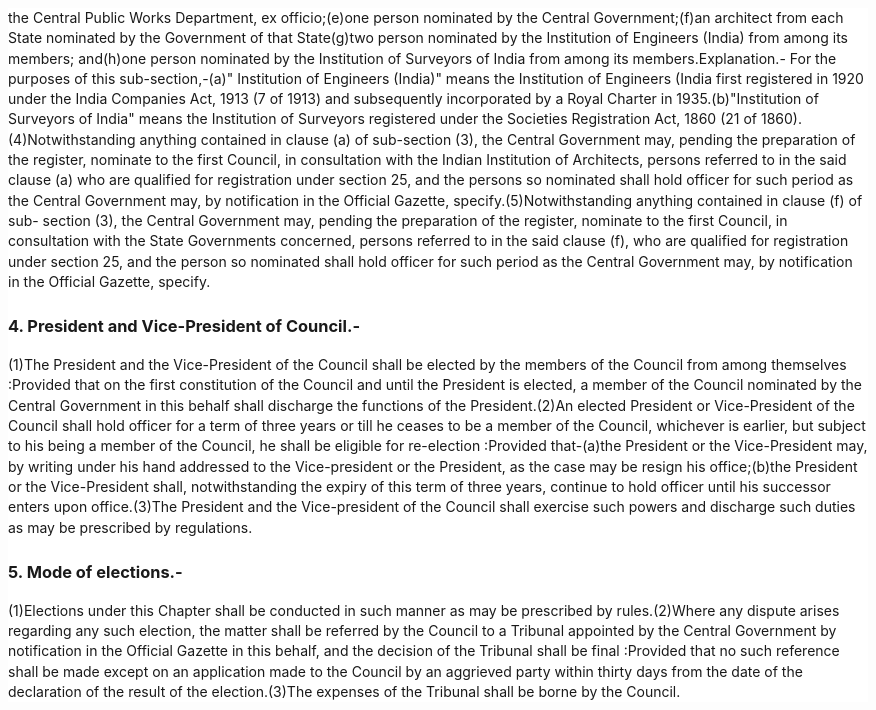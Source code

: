 the Central Public Works Department, ex officio;(e)one person nominated by the
Central Government;(f)an architect from each State nominated by the Government
of that State(g)two person nominated by the Institution of Engineers (India)
from among its members; and(h)one person nominated by the Institution of
Surveyors of India from among its members.Explanation.- For the purposes of
this sub-section,-(a)" Institution of Engineers (India)" means the Institution
of Engineers (India first registered in 1920 under the India Companies Act,
1913 (7 of 1913) and subsequently incorporated by a Royal Charter in
1935.(b)"Institution of Surveyors of India" means the Institution of Surveyors
registered under the Societies Registration Act, 1860 (21 of
1860).(4)Notwithstanding anything contained in clause (a) of sub-section (3),
the Central Government may, pending the preparation of the register, nominate
to the first Council, in consultation with the Indian Institution of
Architects, persons referred to in the said clause (a) who are qualified for
registration under section 25, and the persons so nominated shall hold officer
for such period as the Central Government may, by notification in the Official
Gazette, specify.(5)Notwithstanding anything contained in clause (f) of sub-
section (3), the Central Government may, pending the preparation of the
register, nominate to the first Council, in consultation with the State
Governments concerned, persons referred to in the said clause (f), who are
qualified for registration under section 25, and the person so nominated shall
hold officer for such period as the Central Government may, by notification in
the Official Gazette, specify.

### 4. President and Vice-President of Council.-

(1)The President and the Vice-President of the Council shall be elected by the
members of the Council from among themselves :Provided that on the first
constitution of the Council and until the President is elected, a member of
the Council nominated by the Central Government in this behalf shall discharge
the functions of the President.(2)An elected President or Vice-President of
the Council shall hold officer for a term of three years or till he ceases to
be a member of the Council, whichever is earlier, but subject to his being a
member of the Council, he shall be eligible for re-election :Provided
that-(a)the President or the Vice-President may, by writing under his hand
addressed to the Vice-president or the President, as the case may be resign
his office;(b)the President or the Vice-President shall, notwithstanding the
expiry of this term of three years, continue to hold officer until his
successor enters upon office.(3)The President and the Vice-president of the
Council shall exercise such powers and discharge such duties as may be
prescribed by regulations.

### 5. Mode of elections.-

(1)Elections under this Chapter shall be conducted in such manner as may be
prescribed by rules.(2)Where any dispute arises regarding any such election,
the matter shall be referred by the Council to a Tribunal appointed by the
Central Government by notification in the Official Gazette in this behalf, and
the decision of the Tribunal shall be final :Provided that no such reference
shall be made except on an application made to the Council by an aggrieved
party within thirty days from the date of the declaration of the result of the
election.(3)The expenses of the Tribunal shall be borne by the Council.
